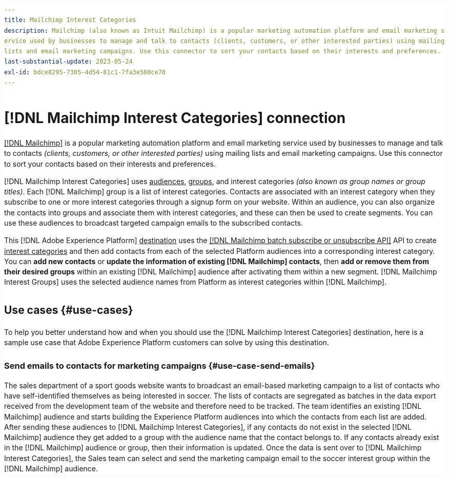 ```yaml
---
title: Mailchimp Interest Categories
description: Mailchimp (also known as Intuit Mailchimp) is a popular marketing automation platform and email marketing service used by businesses to manage and talk to contacts (clients, customers, or other interested parties) using mailing lists and email marketing campaigns. Use this connector to sort your contacts based on their interests and preferences.
last-substantial-update: 2023-05-24
exl-id: bdce8295-7305-4d54-81c1-7fa3e580ce70
---
```

# [!DNL Mailchimp Interest Categories] connection

[[!DNL Mailchimp]](https://mailchimp.com) is a popular marketing automation platform and email marketing service used by businesses to manage and talk to contacts *(clients, customers, or other interested parties)* using mailing lists and email marketing campaigns. Use this connector to sort your contacts based on their interests and preferences.

[!DNL Mailchimp Interest Categories] uses [audiences](https://mailchimp.com/help/getting-started-audience/), [groups](https://mailchimp.com/help/getting-started-with-groups/), and interest categories *(also known as group names or group titles)*. Each [!DNL Mailchimp] group is a list of interest categories. Contacts are associated with an interest category when they subscribe to one or more interest categories through a signup form on your website. Within an audience, you can also organize the contacts into groups and associate them with interest categories, and these can then be used to create segments. You can use these audiences to broadcast targeted campaign emails to the subscribed contacts.



This [!DNL Adobe Experience Platform] [destination](/help/destinations/home.md) uses the [[!DNL Mailchimp batch subscribe or unsubscribe API]](https://mailchimp.com/developer/marketing/api/lists/batch-subscribe-or-unsubscribe/) API to create [interest categories](https://mailchimp.com/developer/marketing/api/interest-categories/) and then add contacts from each of the selected Platform audiences into a corresponding interest category. You can **add new contacts** or **update the information of existing [!DNL Mailchimp] contacts**, then **add or remove them from their desired groups** within an existing [!DNL Mailchimp] audience after activating them within a new segment. [!DNL Mailchimp Interest Groups] uses the selected audience names from Platform as interest categories within [!DNL Mailchimp].

## Use cases {#use-cases}

To help you better understand how and when you should use the [!DNL Mailchimp Interest Categories] destination, here is a sample use case that Adobe Experience Platform customers can solve by using this destination.

### Send emails to contacts for marketing campaigns {#use-case-send-emails}

The sales department of a sport goods website wants to broadcast an email-based marketing campaign to a list of contacts who have self-identified themselves as being interested in soccer. The lists of contacts are segregated as batches in the data export received from the development team of the website and therefore need to be tracked. The team identifies an existing [!DNL Mailchimp] audience and starts building the Experience Platform audiences into which the contacts from each list are added. After sending these audiences to [!DNL Mailchimp Interest Categories], if any contacts do not exist in the selected [!DNL Mailchimp] audience they get added to a group with the audience name that the contact belongs to. If any contacts already exist in the [!DNL Mailchimp] audience or group, then their information is updated. Once the data is sent over to [!DNL Mailchimp Interest Categories], the Sales team can select and send the marketing campaign email to the soccer interest group within the [!DNL Mailchimp] audience.
